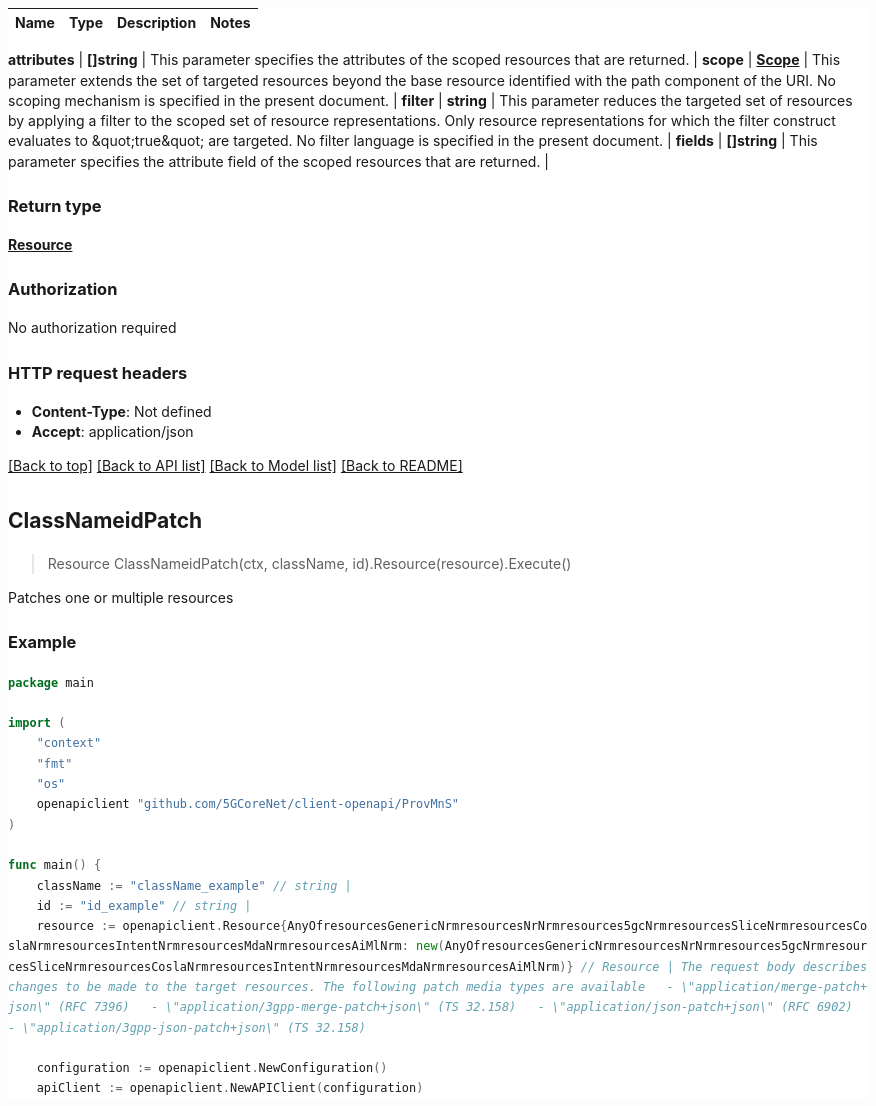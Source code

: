 
Name | Type | Description  | Notes
------------- | ------------- | ------------- | -------------


 **attributes** | **[]string** | This parameter specifies the attributes of the scoped resources that are returned. | 
 **scope** | [**Scope**](Scope.md) | This parameter extends the set of targeted resources beyond the base resource identified with the path component of the URI. No scoping mechanism is specified in the present document. | 
 **filter** | **string** | This parameter reduces the targeted set of resources by applying a filter to the scoped set of resource representations. Only resource representations for which the filter construct evaluates to \&quot;true\&quot; are targeted. No filter language is specified in the present document. | 
 **fields** | **[]string** | This parameter specifies the attribute field of the scoped resources that are returned. | 

### Return type

[**Resource**](Resource.md)

### Authorization

No authorization required

### HTTP request headers

- **Content-Type**: Not defined
- **Accept**: application/json

[[Back to top]](#) [[Back to API list]](../README.md#documentation-for-api-endpoints)
[[Back to Model list]](../README.md#documentation-for-models)
[[Back to README]](../README.md)


## ClassNameidPatch

> Resource ClassNameidPatch(ctx, className, id).Resource(resource).Execute()

Patches one or multiple resources



### Example

```go
package main

import (
    "context"
    "fmt"
    "os"
    openapiclient "github.com/5GCoreNet/client-openapi/ProvMnS"
)

func main() {
    className := "className_example" // string | 
    id := "id_example" // string | 
    resource := openapiclient.Resource{AnyOfresourcesGenericNrmresourcesNrNrmresources5gcNrmresourcesSliceNrmresourcesCoslaNrmresourcesIntentNrmresourcesMdaNrmresourcesAiMlNrm: new(AnyOfresourcesGenericNrmresourcesNrNrmresources5gcNrmresourcesSliceNrmresourcesCoslaNrmresourcesIntentNrmresourcesMdaNrmresourcesAiMlNrm)} // Resource | The request body describes changes to be made to the target resources. The following patch media types are available   - \"application/merge-patch+json\" (RFC 7396)   - \"application/3gpp-merge-patch+json\" (TS 32.158)   - \"application/json-patch+json\" (RFC 6902)   - \"application/3gpp-json-patch+json\" (TS 32.158)

    configuration := openapiclient.NewConfiguration()
    apiClient := openapiclient.NewAPIClient(configuration)
```